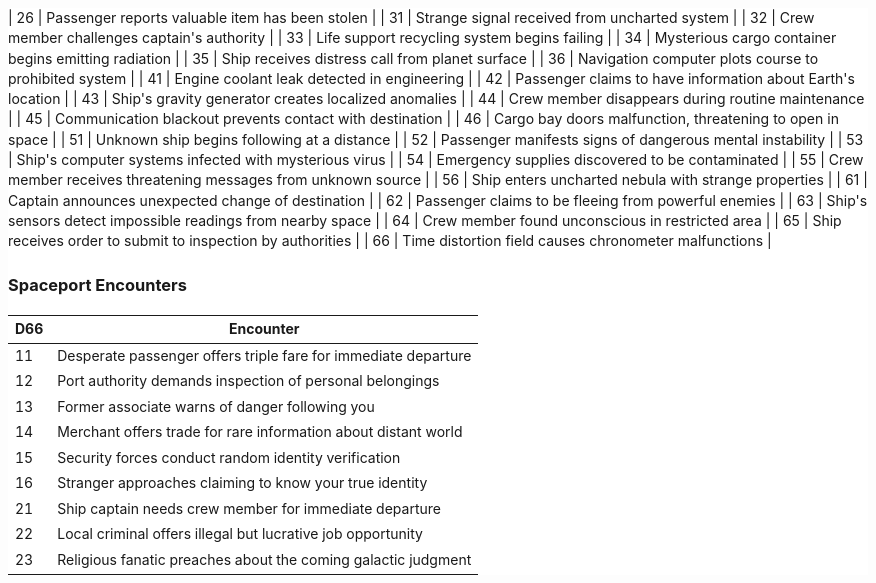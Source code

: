 | 26  | Passenger reports valuable item has been stolen |
| 31  | Strange signal received from uncharted system |
| 32  | Crew member challenges captain's authority |
| 33  | Life support recycling system begins failing |
| 34  | Mysterious cargo container begins emitting radiation |
| 35  | Ship receives distress call from planet surface |
| 36  | Navigation computer plots course to prohibited system |
| 41  | Engine coolant leak detected in engineering |
| 42  | Passenger claims to have information about Earth's location |
| 43  | Ship's gravity generator creates localized anomalies |
| 44  | Crew member disappears during routine maintenance |
| 45  | Communication blackout prevents contact with destination |
| 46  | Cargo bay doors malfunction, threatening to open in space |
| 51  | Unknown ship begins following at a distance |
| 52  | Passenger manifests signs of dangerous mental instability |
| 53  | Ship's computer systems infected with mysterious virus |
| 54  | Emergency supplies discovered to be contaminated |
| 55  | Crew member receives threatening messages from unknown source |
| 56  | Ship enters uncharted nebula with strange properties |
| 61  | Captain announces unexpected change of destination |
| 62  | Passenger claims to be fleeing from powerful enemies |
| 63  | Ship's sensors detect impossible readings from nearby space |
| 64  | Crew member found unconscious in restricted area |
| 65  | Ship receives order to submit to inspection by authorities |
| 66  | Time distortion field causes chronometer malfunctions |

### Spaceport Encounters

| D66 | Encounter |
| --- | --------------------------------------------------------------------- |
| 11  | Desperate passenger offers triple fare for immediate departure |
| 12  | Port authority demands inspection of personal belongings |
| 13  | Former associate warns of danger following you |
| 14  | Merchant offers trade for rare information about distant world |
| 15  | Security forces conduct random identity verification |
| 16  | Stranger approaches claiming to know your true identity |
| 21  | Ship captain needs crew member for immediate departure |
| 22  | Local criminal offers illegal but lucrative job opportunity |
| 23  | Religious fanatic preaches about the coming galactic judgment |